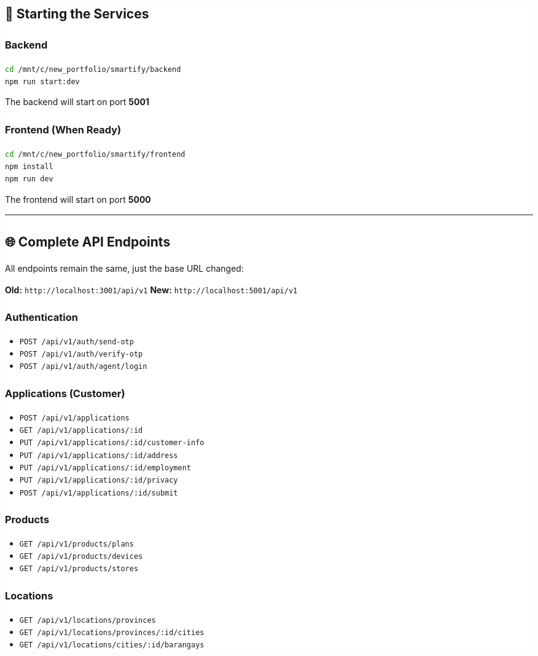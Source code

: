 
## 🚀 Starting the Services

### Backend
```bash
cd /mnt/c/new_portfolio/smartify/backend
npm run start:dev
```

The backend will start on port **5001**

### Frontend (When Ready)
```bash
cd /mnt/c/new_portfolio/smartify/frontend
npm install
npm run dev
```

The frontend will start on port **5000**

---

## 🌐 Complete API Endpoints

All endpoints remain the same, just the base URL changed:

**Old:** `http://localhost:3001/api/v1`
**New:** `http://localhost:5001/api/v1`

### Authentication
- `POST /api/v1/auth/send-otp`
- `POST /api/v1/auth/verify-otp`
- `POST /api/v1/auth/agent/login`

### Applications (Customer)
- `POST /api/v1/applications`
- `GET /api/v1/applications/:id`
- `PUT /api/v1/applications/:id/customer-info`
- `PUT /api/v1/applications/:id/address`
- `PUT /api/v1/applications/:id/employment`
- `PUT /api/v1/applications/:id/privacy`
- `POST /api/v1/applications/:id/submit`

### Products
- `GET /api/v1/products/plans`
- `GET /api/v1/products/devices`
- `GET /api/v1/products/stores`

### Locations
- `GET /api/v1/locations/provinces`
- `GET /api/v1/locations/provinces/:id/cities`
- `GET /api/v1/locations/cities/:id/barangays`
